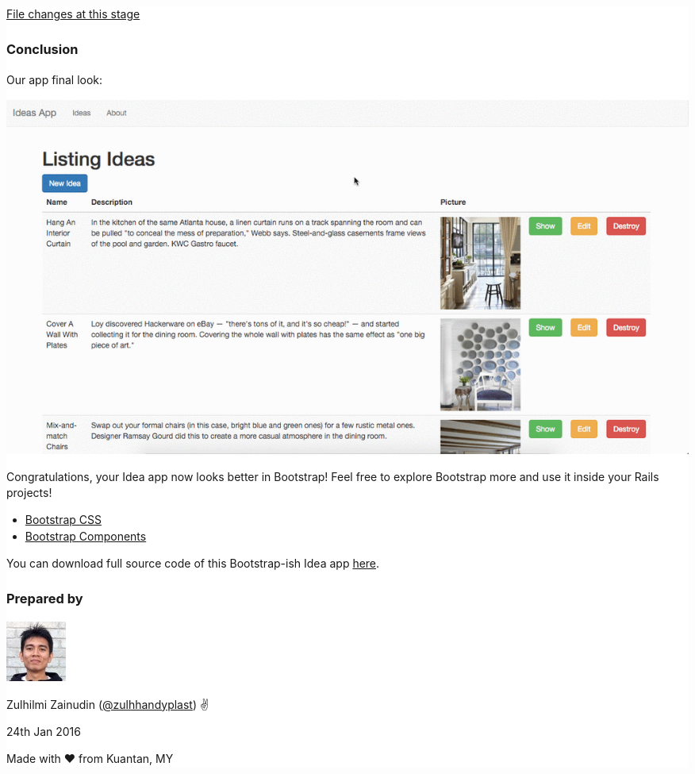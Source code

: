 [File changes at this stage](https://github.com/zulhfreelancer/railsgirls_bootstrap/commit/e3ab2e41505cd8d315153179de048892309ca527)

### Conclusion

Our app final look:

![](images/22.gif)

Congratulations, your Idea app now looks better in Bootstrap! Feel free to explore Bootstrap more and use it inside your Rails projects!

- [Bootstrap CSS](http://getbootstrap.com/css/)
- [Bootstrap Components](http://getbootstrap.com/components/)

You can download full source code of this Bootstrap-ish Idea app [here](https://github.com/zulhfreelancer/railsgirls_bootstrap).

### Prepared by

![](images/zulh.jpg)

Zulhilmi Zainudin ([@zulhhandyplast](https://twitter.com/zulhhandyplast)) :v:

24th Jan 2016

Made with :heart: from Kuantan, MY
